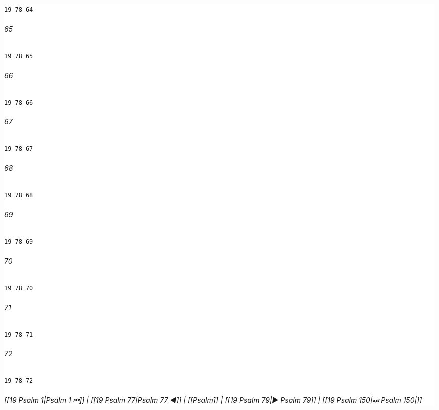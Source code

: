 ``` verse
19 78 64 
```
###### 65
``` verse
19 78 65 
```
###### 66
``` verse
19 78 66 
```
###### 67
``` verse
19 78 67 
```
###### 68
``` verse
19 78 68 
```
###### 69
``` verse
19 78 69 
```
###### 70
``` verse
19 78 70 
```
###### 71
``` verse
19 78 71 
```
###### 72
``` verse
19 78 72 
```

###### [[19 Psalm 1|Psalm 1 ⏮]] | [[19 Psalm 77|Psalm 77 ◀]] | [[Psalm]] | [[19 Psalm 79|▶ Psalm 79]] | [[19 Psalm 150|⏭ Psalm 150|]]

